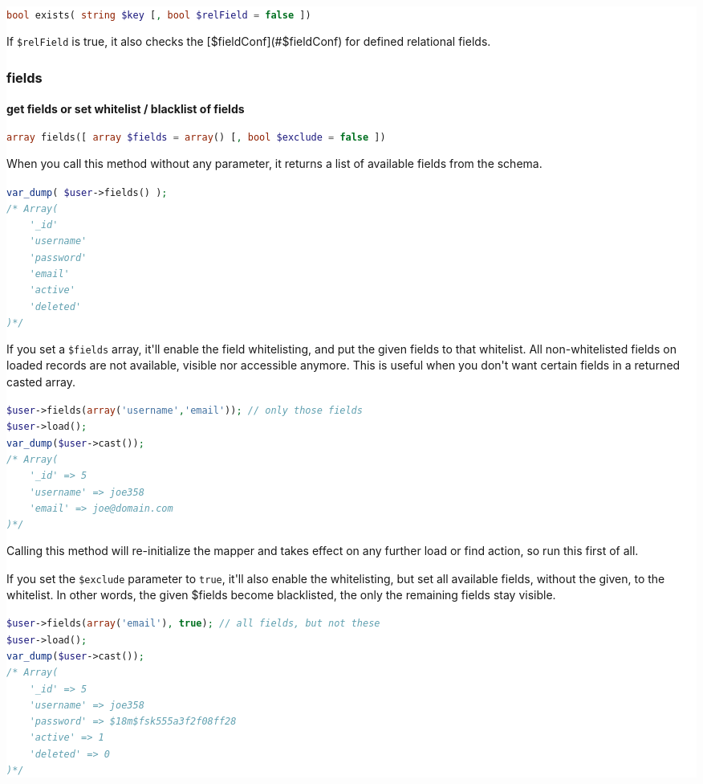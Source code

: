 ```php
bool exists( string $key [, bool $relField = false ])
```

If `$relField` is true, it also checks the [$fieldConf](#$fieldConf) for defined relational fields.


### fields
**get fields or set whitelist / blacklist of fields**

```php
array fields([ array $fields = array() [, bool $exclude = false ])
```

When you call this method without any parameter, it returns a list of available fields from the schema.

```php
var_dump( $user->fields() );
/* Array(
    '_id'
    'username'
    'password'
    'email'
    'active'
    'deleted'
)*/
```

If you set a `$fields` array, it'll enable the field whitelisting, and put the given fields to that whitelist. 
All non-whitelisted fields on loaded records are not available, visible nor accessible anymore. This is useful when you don't want certain fields in a returned casted array.

```php
$user->fields(array('username','email')); // only those fields
$user->load();
var_dump($user->cast());
/* Array(
    '_id' => 5
    'username' => joe358
    'email' => joe@domain.com
)*/
```

Calling this method will re-initialize the mapper and takes effect on any further load or find action, so run this first of all.

If you set the `$exclude` parameter to `true`, it'll also enable the whitelisting, but set all available fields, without the given, to the whitelist. 
In other words, the given $fields become blacklisted, the only the remaining fields stay visible. 

```php
$user->fields(array('email'), true); // all fields, but not these
$user->load();
var_dump($user->cast());
/* Array(
    '_id' => 5
    'username' => joe358
    'password' => $18m$fsk555a3f2f08ff28
    'active' => 1
    'deleted' => 0
)*/
```
